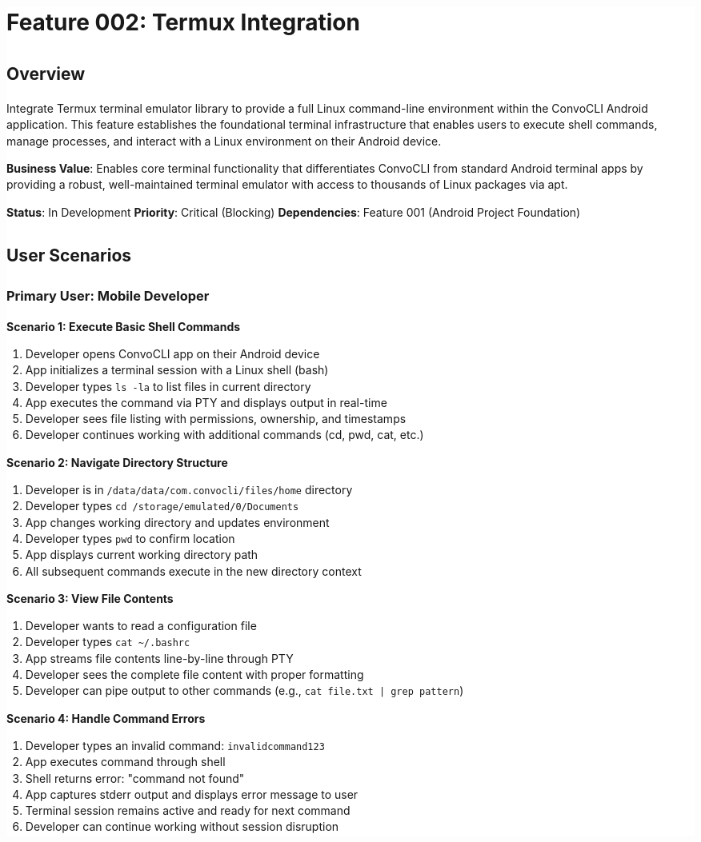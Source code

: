 # Feature 002: Termux Integration

## Overview

Integrate Termux terminal emulator library to provide a full Linux command-line environment within the ConvoCLI Android application. This feature establishes the foundational terminal infrastructure that enables users to execute shell commands, manage processes, and interact with a Linux environment on their Android device.

**Business Value**: Enables core terminal functionality that differentiates ConvoCLI from standard Android terminal apps by providing a robust, well-maintained terminal emulator with access to thousands of Linux packages via apt.

**Status**: In Development
**Priority**: Critical (Blocking)
**Dependencies**: Feature 001 (Android Project Foundation)

## User Scenarios

### Primary User: Mobile Developer

**Scenario 1: Execute Basic Shell Commands**
1. Developer opens ConvoCLI app on their Android device
2. App initializes a terminal session with a Linux shell (bash)
3. Developer types `ls -la` to list files in current directory
4. App executes the command via PTY and displays output in real-time
5. Developer sees file listing with permissions, ownership, and timestamps
6. Developer continues working with additional commands (cd, pwd, cat, etc.)

**Scenario 2: Navigate Directory Structure**
1. Developer is in `/data/data/com.convocli/files/home` directory
2. Developer types `cd /storage/emulated/0/Documents`
3. App changes working directory and updates environment
4. Developer types `pwd` to confirm location
5. App displays current working directory path
6. All subsequent commands execute in the new directory context

**Scenario 3: View File Contents**
1. Developer wants to read a configuration file
2. Developer types `cat ~/.bashrc`
3. App streams file contents line-by-line through PTY
4. Developer sees the complete file content with proper formatting
5. Developer can pipe output to other commands (e.g., `cat file.txt | grep pattern`)

**Scenario 4: Handle Command Errors**
1. Developer types an invalid command: `invalidcommand123`
2. App executes command through shell
3. Shell returns error: "command not found"
4. App captures stderr output and displays error message to user
5. Terminal session remains active and ready for next command
6. Developer can continue working without session disruption
